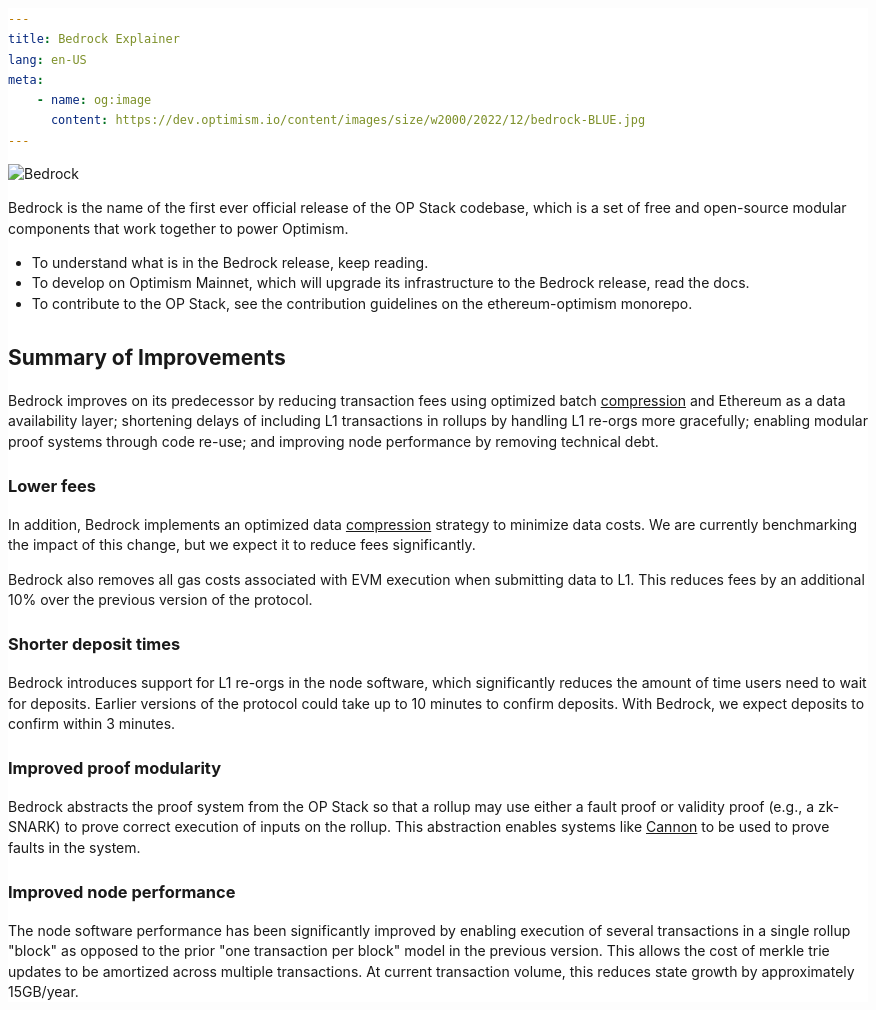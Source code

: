 ```yaml
---
title: Bedrock Explainer 
lang: en-US
meta:
    - name: og:image
      content: https://dev.optimism.io/content/images/size/w2000/2022/12/bedrock-BLUE.jpg
---
```


![Bedrock](https://dev.optimism.io/content/images/size/w2000/2022/12/bedrock-BLUE.jpg)

Bedrock is the name of the first ever official release of the OP Stack codebase, which is a set of free and open-source modular components that work together to power Optimism.

- To understand what is in the Bedrock release, keep reading.
- To develop on Optimism Mainnet, which will upgrade its infrastructure to the Bedrock release, read the docs.
- To contribute to the OP Stack, see the contribution guidelines on the ethereum-optimism monorepo.

## Summary of Improvements

Bedrock improves on its predecessor by reducing transaction fees using optimized batch [compression](#optimized-data-compression) and Ethereum as a data availability layer; shortening delays of including L1 transactions in rollups by handling L1 re-orgs more gracefully; enabling modular proof systems through code re-use; and improving node performance by removing technical debt.

### Lower fees

In addition, Bedrock implements an optimized data [compression](#optimized-data-compression) strategy to minimize data costs. We are currently benchmarking the impact of this change, but we expect it to reduce fees significantly.

Bedrock also removes all gas costs associated with EVM execution when submitting data to L1. This reduces fees by an additional 10% over the previous version of the protocol.

### Shorter deposit times

Bedrock introduces support for L1 re-orgs in the node software, which significantly reduces the amount of time users need to wait for deposits. Earlier versions of the protocol could take up to 10 minutes to confirm deposits. With Bedrock, we expect deposits to confirm within 3 minutes.

### Improved proof modularity

Bedrock abstracts the proof system from the OP Stack so that a rollup may use either a fault proof or validity proof (e.g., a zk-SNARK) to prove correct execution of inputs on the rollup. This abstraction enables systems like [Cannon](https://github.com/ethereum-optimism/cannon) to be used to prove faults in the system.

### Improved node performance

The node software performance has been significantly improved by enabling execution of several transactions in a single rollup "block" as opposed to the prior "one transaction per block" model in the previous version. This allows the cost of merkle trie updates to be amortized across multiple transactions. At current transaction volume, this reduces state growth by approximately 15GB/year.
